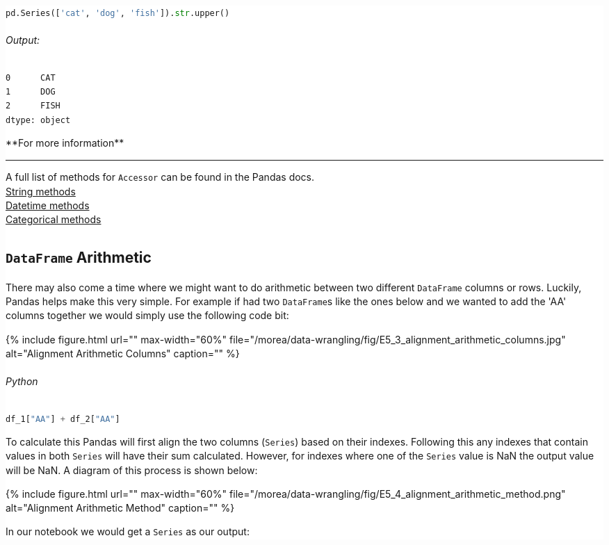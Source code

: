 ~~~python
pd.Series(['cat', 'dog', 'fish']).str.upper()
~~~

###### Output:

~~~
0      CAT
1      DOG
2      FISH
dtype: object
~~~

</div>  

<div class="alert alert-info" role="alert" markdown="1">
<i class="fa-solid fa-circle-info fa-xl"></i> **For more information**
<hr/>

A full list of methods for `Accessor` can be found in the Pandas docs.  
[String methods](https://pandas.pydata.org/pandas-docs/stable/user_guide/text.html)  
[Datetime methods](https://pandas.pydata.org/pandas-docs/stable/user_guide/timeseries.html)  
[Categorical methods](https://pandas.pydata.org/pandas-docs/stable/user_guide/categorical.html)


</div>

## `DataFrame` Arithmetic

There may also come a time where we might want to do arithmetic between two different `DataFrame` columns or rows. Luckily, Pandas helps make this very simple. For example if had two `DataFrame`s like the ones below and we wanted to add the 'AA' columns together we would simply use the following code bit:

{% include figure.html url="" max-width="60%" file="/morea/data-wrangling/fig/E5_3_alignment_arithmetic_columns.jpg" alt="Alignment Arithmetic Columns" caption="" %}

<div class="alert alert-secondary" role="alert" markdown="1">

###### Python

~~~python
df_1["AA"] + df_2["AA"]
~~~

</div>

To calculate this Pandas will first align the two columns (`Series`) based on their indexes. Following this any indexes that contain values in both `Series` will have their sum calculated. However, for indexes where one of the `Series` value is NaN the output value will be NaN. A diagram of this process is shown below:

{% include figure.html url="" max-width="60%" file="/morea/data-wrangling/fig/E5_4_alignment_arithmetic_method.png" alt="Alignment Arithmetic Method" caption="" %}


In our notebook we would get a `Series` as our output:

<div class="alert alert-secondary" role="alert" markdown="1">
